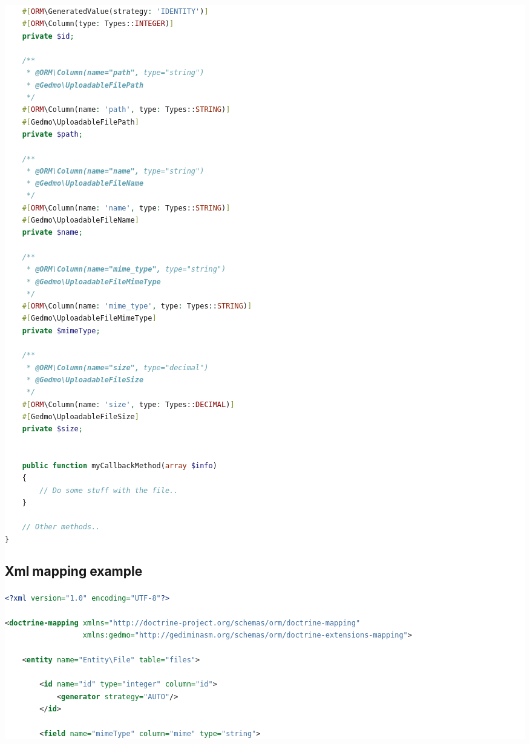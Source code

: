 ```php
    #[ORM\GeneratedValue(strategy: 'IDENTITY')]
    #[ORM\Column(type: Types::INTEGER)]
    private $id;

    /**
     * @ORM\Column(name="path", type="string")
     * @Gedmo\UploadableFilePath
     */
    #[ORM\Column(name: 'path', type: Types::STRING)]
    #[Gedmo\UploadableFilePath]
    private $path;

    /**
     * @ORM\Column(name="name", type="string")
     * @Gedmo\UploadableFileName
     */
    #[ORM\Column(name: 'name', type: Types::STRING)]
    #[Gedmo\UploadableFileName]
    private $name;

    /**
     * @ORM\Column(name="mime_type", type="string")
     * @Gedmo\UploadableFileMimeType
     */
    #[ORM\Column(name: 'mime_type', type: Types::STRING)]
    #[Gedmo\UploadableFileMimeType]
    private $mimeType;

    /**
     * @ORM\Column(name="size", type="decimal")
     * @Gedmo\UploadableFileSize
     */
    #[ORM\Column(name: 'size', type: Types::DECIMAL)]
    #[Gedmo\UploadableFileSize]
    private $size;


    public function myCallbackMethod(array $info)
    {
        // Do some stuff with the file..
    }

    // Other methods..
}
```

<a name="xml-mapping"></a>

## Xml mapping example

```xml
<?xml version="1.0" encoding="UTF-8"?>

<doctrine-mapping xmlns="http://doctrine-project.org/schemas/orm/doctrine-mapping"
                  xmlns:gedmo="http://gediminasm.org/schemas/orm/doctrine-extensions-mapping">

    <entity name="Entity\File" table="files">

        <id name="id" type="integer" column="id">
            <generator strategy="AUTO"/>
        </id>

        <field name="mimeType" column="mime" type="string">
```